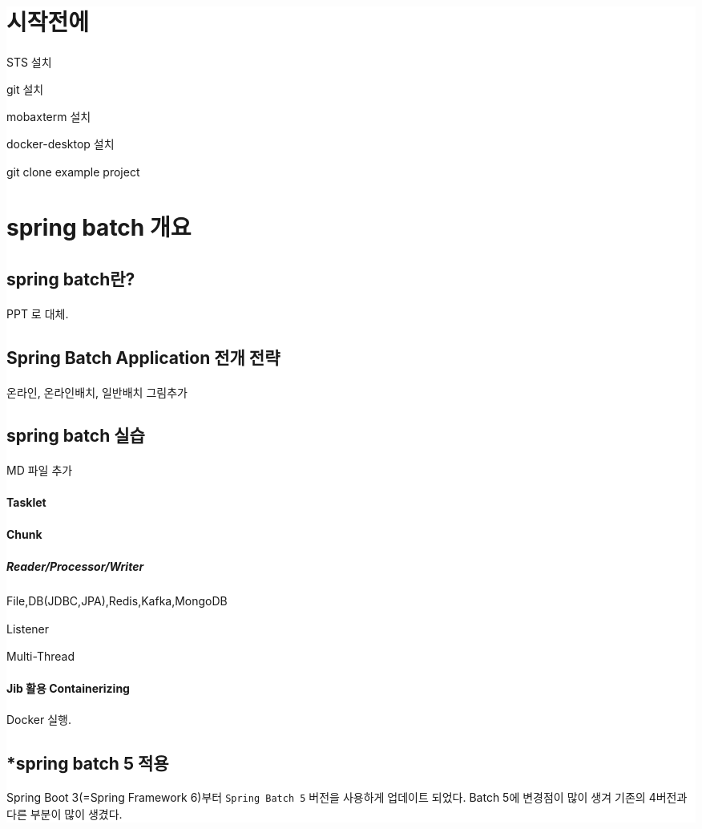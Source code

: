 # 시작전에

STS 설치

git 설치

mobaxterm 설치

docker-desktop 설치

git clone example project





# spring batch 개요

## spring batch란?

PPT 로 대체.

## Spring Batch Application 전개 전략

온라인, 온라인배치, 일반배치 그림추가

## spring batch 실습

MD 파일 추가
#### Tasklet

#### Chunk

##### Reader/Processor/Writer

File,DB(JDBC,JPA),Redis,Kafka,MongoDB

Listener

Multi-Thread





#### Jib 활용 Containerizing

Docker 실행.



## *spring batch 5 적용

Spring Boot 3(=Spring Framework 6)부터 `Spring Batch 5` 버전을 사용하게 업데이트 되었다.
Batch 5에 변경점이 많이 생겨 기존의 4버전과 다른 부분이 많이 생겼다.
